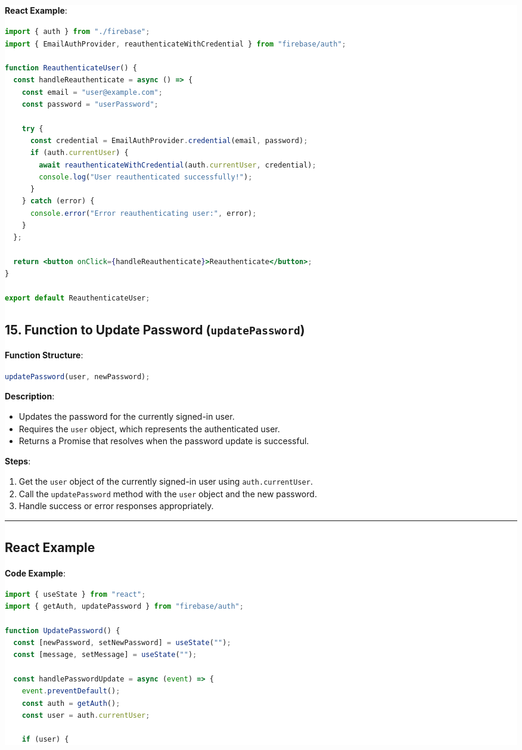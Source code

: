 **React Example**:

```jsx
import { auth } from "./firebase";
import { EmailAuthProvider, reauthenticateWithCredential } from "firebase/auth";

function ReauthenticateUser() {
  const handleReauthenticate = async () => {
    const email = "user@example.com";
    const password = "userPassword";

    try {
      const credential = EmailAuthProvider.credential(email, password);
      if (auth.currentUser) {
        await reauthenticateWithCredential(auth.currentUser, credential);
        console.log("User reauthenticated successfully!");
      }
    } catch (error) {
      console.error("Error reauthenticating user:", error);
    }
  };

  return <button onClick={handleReauthenticate}>Reauthenticate</button>;
}

export default ReauthenticateUser;
```

## 15. Function to Update Password (`updatePassword`)

**Function Structure**:

```javascript
updatePassword(user, newPassword);
```

**Description**:

- Updates the password for the currently signed-in user.
- Requires the `user` object, which represents the authenticated user.
- Returns a Promise that resolves when the password update is successful.

**Steps**:

1. Get the `user` object of the currently signed-in user using `auth.currentUser`.
2. Call the `updatePassword` method with the `user` object and the new password.
3. Handle success or error responses appropriately.

---

## React Example

**Code Example**:

```jsx
import { useState } from "react";
import { getAuth, updatePassword } from "firebase/auth";

function UpdatePassword() {
  const [newPassword, setNewPassword] = useState("");
  const [message, setMessage] = useState("");

  const handlePasswordUpdate = async (event) => {
    event.preventDefault();
    const auth = getAuth();
    const user = auth.currentUser;

    if (user) {
```
